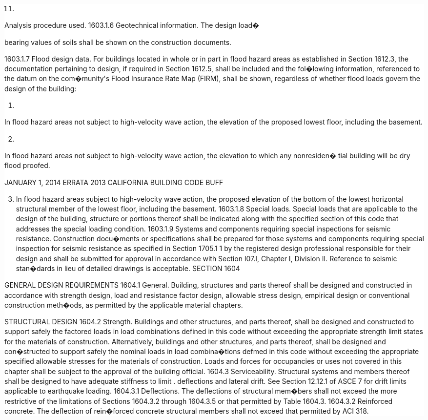 11.
Analysis procedure used. 1603.1.6 Geotechnical information. The design load�





bearing values of soils shall be shown on the construction documents.

1603.1.7 Flood design data. For buildings located in whole or in part in flood hazard areas as established in Section 1612.3, the documentation pertaining to design, if required in Section 1612.5, shall be included and the fol�lowing information, referenced to the datum on the com�munity's Flood Insurance Rate Map (FIRM), shall be shown, regardless of whether flood loads govern the design of the building:

1.
In flood hazard areas not subject to high-velocity
wave action, the elevation of the proposed lowest
floor, including the basement.


2.
In flood hazard areas not subject to high-velocity
wave action, the elevation to which any nonresiden�
tial building will be dry flood proofed.








JANUARY 1, 2014 ERRATA 	2013 CALIFORNIA BUILDING CODE
BUFF


3. In flood hazard areas subject to high-velocity wave action, the proposed elevation of the bottom of the lowest horizontal structural member of the lowest floor, including the basement.
1603.1.8 Special loads. Special loads that are applicable to the design of the building, structure or portions thereof shall be indicated along with the specified section of this code that addresses the special loading condition.
1603.1.9 Systems and components requiring special inspections for seismic resistance. Construction docu�ments or specifications shall be prepared for those systems and components requiring special inspection for seismic resistance as specified in Section 1705.1 1 by the registered
design professional responsible for their design and shall be submitted for approval in accordance with Section I07.I, Chapter I, Division II. Reference to seismic stan�dards in lieu of detailed drawings is acceptable.
SECTION 1604

GENERAL DESIGN REQUIREMENTS 1604.1 General. Building, structures and parts thereof shall be designed and constructed in accordance with strength design, load and resistance factor design, allowable stress design, empirical design or conventional construction meth�ods, as permitted by the applicable material chapters.




STRUCTURAL DESIGN
1604.2 Strength. Buildings and other structures, and parts thereof, shall be designed and constructed to support safely the factored loads in load combinations defined in this code without exceeding the appropriate strength limit states for the materials of construction. Alternatively, buildings and other structures, and parts thereof, shall be designed and con�structed to support safely the nominal loads in load combina�tions defmed in this code without exceeding the appropriate specified allowable stresses for the materials of construction.
Loads and forces for occupancies or uses not covered in this chapter shall be subject to the approval of the building official.
1604.3 Serviceability. Structural systems and members thereof shall be designed to have adequate stiffness to limit . deflections and lateral drift. See Section 12.12.1 of ASCE 7 for drift limits applicable to earthquake loading.
1604.3.1 Deflections. The deflections of structural mem�bers shall not exceed the more restrictive of the limitations of Sections 1604.3.2 through 1604.3.5 or that permitted by Table 1604.3.
1604.3.2 Reinforced concrete. The deflection of rein�forced concrete structural members shall not exceed that permitted by ACI 318.